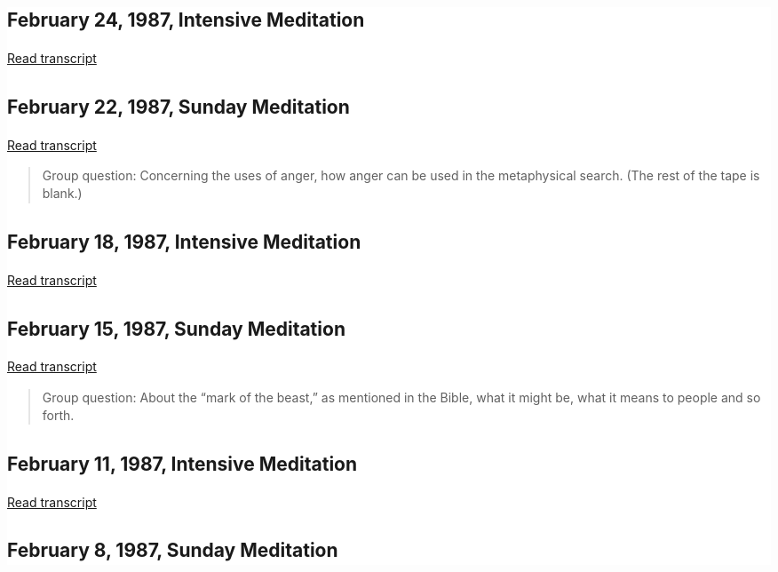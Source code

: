 
## February 24, 1987, Intensive Meditation


[Read transcript](en/1987/1987_0224)

> 

[<i class="fas fa-file-pdf"></i>](http://llresearch.org/transcripts/issues/1987/1987_0224.pdf) [<i class="fas fa-external-link-alt"></i>](http://llresearch.org/transcripts/issues/1987/1987_0224.aspx)
 

## February 22, 1987, Sunday Meditation


[Read transcript](en/1987/1987_0222)

> Group question: Concerning the uses of anger, how anger can be used in the metaphysical search. (The rest of the tape is blank.)

[<i class="fas fa-file-pdf"></i>](http://llresearch.org/transcripts/issues/1987/1987_0222.pdf) [<i class="fas fa-external-link-alt"></i>](http://llresearch.org/transcripts/issues/1987/1987_0222.aspx)
 

## February 18, 1987, Intensive Meditation


[Read transcript](en/1987/1987_0218)

> 

[<i class="fas fa-file-pdf"></i>](http://llresearch.org/transcripts/issues/1987/1987_0218.pdf) [<i class="fas fa-external-link-alt"></i>](http://llresearch.org/transcripts/issues/1987/1987_0218.aspx)
 

## February 15, 1987, Sunday Meditation


[Read transcript](en/1987/1987_0215)

> Group question: About the “mark of the beast,” as mentioned in the Bible, what it might be, what it means to people and so forth.

[<i class="fas fa-file-pdf"></i>](http://llresearch.org/transcripts/issues/1987/1987_0215.pdf) [<i class="fas fa-external-link-alt"></i>](http://llresearch.org/transcripts/issues/1987/1987_0215.aspx)
 

## February 11, 1987, Intensive Meditation


[Read transcript](en/1987/1987_0211)

> 

[<i class="fas fa-file-pdf"></i>](http://llresearch.org/transcripts/issues/1987/1987_0211.pdf) [<i class="fas fa-external-link-alt"></i>](http://llresearch.org/transcripts/issues/1987/1987_0211.aspx)
 

## February 8, 1987, Sunday Meditation
